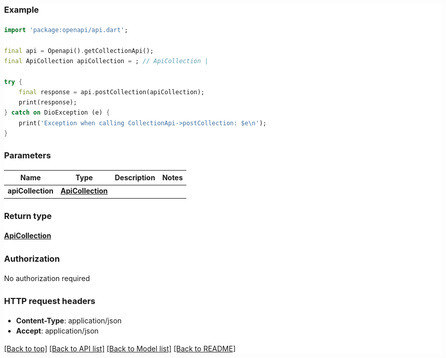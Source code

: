 

### Example
```dart
import 'package:openapi/api.dart';

final api = Openapi().getCollectionApi();
final ApiCollection apiCollection = ; // ApiCollection | 

try {
    final response = api.postCollection(apiCollection);
    print(response);
} catch on DioException (e) {
    print('Exception when calling CollectionApi->postCollection: $e\n');
}
```

### Parameters

Name | Type | Description  | Notes
------------- | ------------- | ------------- | -------------
 **apiCollection** | [**ApiCollection**](ApiCollection.md)|  | 

### Return type

[**ApiCollection**](ApiCollection.md)

### Authorization

No authorization required

### HTTP request headers

 - **Content-Type**: application/json
 - **Accept**: application/json

[[Back to top]](#) [[Back to API list]](../README.md#documentation-for-api-endpoints) [[Back to Model list]](../README.md#documentation-for-models) [[Back to README]](../README.md)

